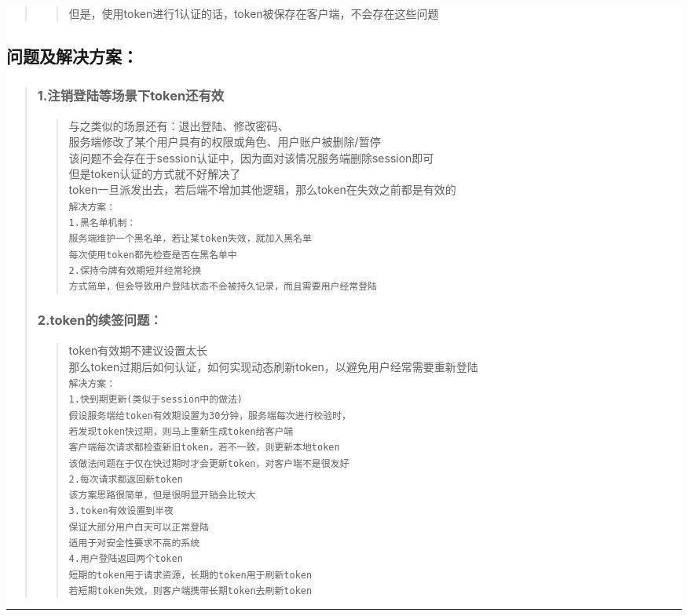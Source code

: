 > > 但是，使用token进行1认证的话，token被保存在客户端，不会存在这些问题  
## 问题及解决方案：
> ### 1.注销登陆等场景下token还有效  
> > 与之类似的场景还有：退出登陆、修改密码、  
> > 服务端修改了某个用户具有的权限或角色、用户账户被删除/暂停  
> > 该问题不会存在于session认证中，因为面对该情况服务端删除session即可  
> > 但是token认证的方式就不好解决了  
> > token一旦派发出去，若后端不增加其他逻辑，那么token在失效之前都是有效的  
> > `解决方案：`  
> > `1.黑名单机制：`  
> > `服务端维护一个黑名单，若让某token失效，就加入黑名单`  
> > `每次使用token都先检查是否在黑名单中`  
> > `2.保持令牌有效期短并经常轮换`  
> > `方式简单，但会导致用户登陆状态不会被持久记录，而且需要用户经常登陆`  
> ### 2.token的续签问题：
> > token有效期不建议设置太长  
> > 那么token过期后如何认证，如何实现动态刷新token，以避免用户经常需要重新登陆  
> > `解决方案：`  
> > `1.快到期更新(类似于session中的做法)`  
> > `假设服务端给token有效期设置为30分钟，服务端每次进行校验时，`  
> > `若发现token快过期，则马上重新生成token给客户端`  
> > `客户端每次请求都检查新旧token，若不一致，则更新本地token`  
> > `该做法问题在于仅在快过期时才会更新token，对客户端不是很友好`  
> > `2.每次请求都返回新token`  
> > `该方案思路很简单，但是很明显开销会比较大`  
> > `3.token有效设置到半夜`  
> > `保证大部分用户白天可以正常登陆`  
> > `适用于对安全性要求不高的系统`  
> > `4.用户登陆返回两个token`  
> > `短期的token用于请求资源，长期的token用于刷新token`  
> > `若短期token失效，则客户端携带长期token去刷新token`  
---